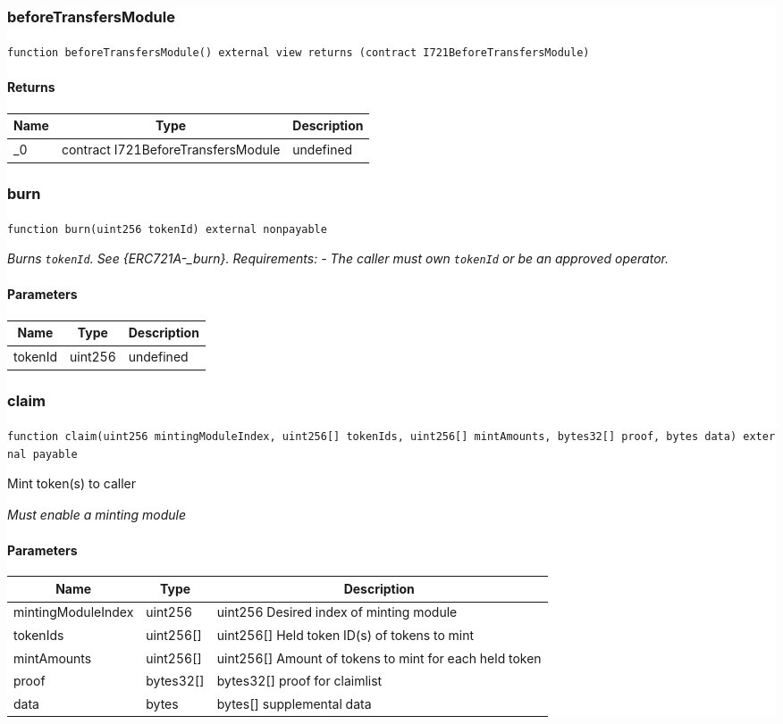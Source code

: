 ### beforeTransfersModule

```solidity
function beforeTransfersModule() external view returns (contract I721BeforeTransfersModule)
```






#### Returns

| Name | Type | Description |
|---|---|---|
| _0 | contract I721BeforeTransfersModule | undefined |

### burn

```solidity
function burn(uint256 tokenId) external nonpayable
```



*Burns `tokenId`. See {ERC721A-_burn}. Requirements: - The caller must own `tokenId` or be an approved operator.*

#### Parameters

| Name | Type | Description |
|---|---|---|
| tokenId | uint256 | undefined |

### claim

```solidity
function claim(uint256 mintingModuleIndex, uint256[] tokenIds, uint256[] mintAmounts, bytes32[] proof, bytes data) external payable
```

Mint token(s) to caller

*Must enable a minting module*

#### Parameters

| Name | Type | Description |
|---|---|---|
| mintingModuleIndex | uint256 | uint256 Desired index of minting module |
| tokenIds | uint256[] | uint256[] Held token ID(s) of tokens to mint |
| mintAmounts | uint256[] | uint256[] Amount of tokens to mint for each held token |
| proof | bytes32[] | bytes32[] proof for claimlist |
| data | bytes | bytes[] supplemental data |
